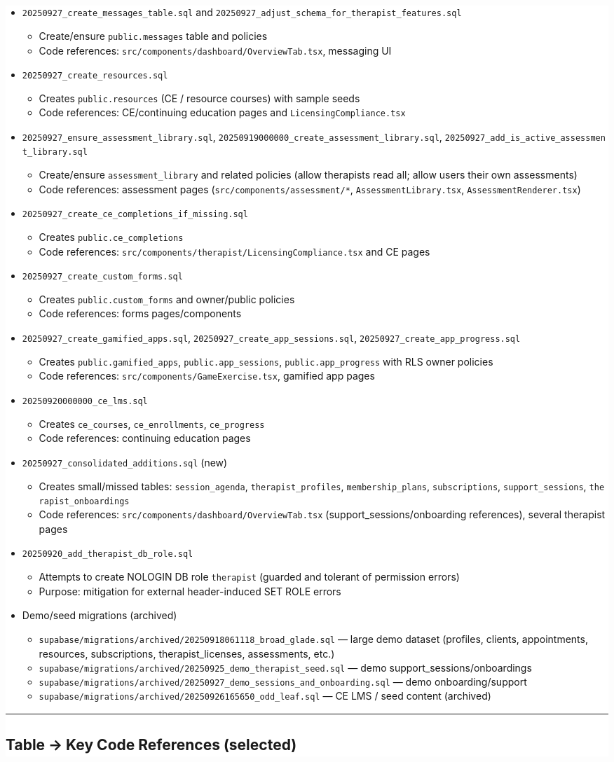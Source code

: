 - `20250927_create_messages_table.sql` and `20250927_adjust_schema_for_therapist_features.sql`
  - Create/ensure `public.messages` table and policies
  - Code references: `src/components/dashboard/OverviewTab.tsx`, messaging UI

- `20250927_create_resources.sql`
  - Creates `public.resources` (CE / resource courses) with sample seeds
  - Code references: CE/continuing education pages and `LicensingCompliance.tsx`

- `20250927_ensure_assessment_library.sql`, `20250919000000_create_assessment_library.sql`, `20250927_add_is_active_assessment_library.sql`
  - Create/ensure `assessment_library` and related policies (allow therapists read all; allow users their own assessments)
  - Code references: assessment pages (`src/components/assessment/*`, `AssessmentLibrary.tsx`, `AssessmentRenderer.tsx`)

- `20250927_create_ce_completions_if_missing.sql`
  - Creates `public.ce_completions`
  - Code references: `src/components/therapist/LicensingCompliance.tsx` and CE pages

- `20250927_create_custom_forms.sql`
  - Creates `public.custom_forms` and owner/public policies
  - Code references: forms pages/components

- `20250927_create_gamified_apps.sql`, `20250927_create_app_sessions.sql`, `20250927_create_app_progress.sql`
  - Creates `public.gamified_apps`, `public.app_sessions`, `public.app_progress` with RLS owner policies
  - Code references: `src/components/GameExercise.tsx`, gamified app pages

- `20250920000000_ce_lms.sql`
  - Creates `ce_courses`, `ce_enrollments`, `ce_progress`
  - Code references: continuing education pages

- `20250927_consolidated_additions.sql` (new)
  - Creates small/missed tables: `session_agenda`, `therapist_profiles`, `membership_plans`, `subscriptions`, `support_sessions`, `therapist_onboardings`
  - Code references: `src/components/dashboard/OverviewTab.tsx` (support_sessions/onboarding references), several therapist pages

- `20250920_add_therapist_db_role.sql`
  - Attempts to create NOLOGIN DB role `therapist` (guarded and tolerant of permission errors)
  - Purpose: mitigation for external header-induced SET ROLE errors

- Demo/seed migrations (archived)
  - `supabase/migrations/archived/20250918061118_broad_glade.sql` — large demo dataset (profiles, clients, appointments, resources, subscriptions, therapist_licenses, assessments, etc.)
  - `supabase/migrations/archived/20250925_demo_therapist_seed.sql` — demo support_sessions/onboardings
  - `supabase/migrations/archived/20250927_demo_sessions_and_onboarding.sql` — demo onboarding/support
  - `supabase/migrations/archived/20250926165650_odd_leaf.sql` — CE LMS / seed content (archived)

---

## Table -> Key Code References (selected)

